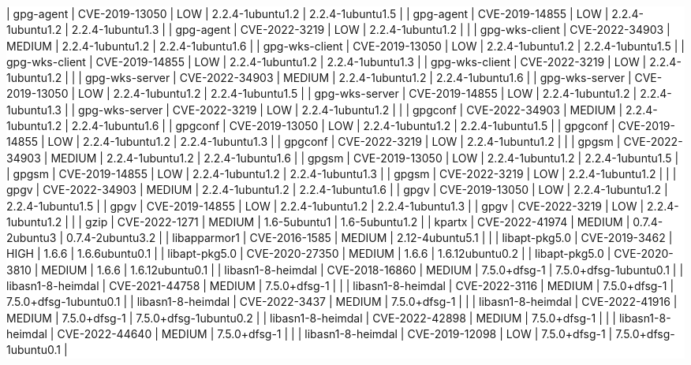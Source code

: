| gpg-agent         |    CVE-2019-13050   |   LOW  |  2.2.4-1ubuntu1.2 | 2.2.4-1ubuntu1.5 |
| gpg-agent         |    CVE-2019-14855   |   LOW  |  2.2.4-1ubuntu1.2 | 2.2.4-1ubuntu1.3 |
| gpg-agent         |    CVE-2022-3219   |   LOW  |  2.2.4-1ubuntu1.2 |  |
| gpg-wks-client         |    CVE-2022-34903   |   MEDIUM  |  2.2.4-1ubuntu1.2 | 2.2.4-1ubuntu1.6 |
| gpg-wks-client         |    CVE-2019-13050   |   LOW  |  2.2.4-1ubuntu1.2 | 2.2.4-1ubuntu1.5 |
| gpg-wks-client         |    CVE-2019-14855   |   LOW  |  2.2.4-1ubuntu1.2 | 2.2.4-1ubuntu1.3 |
| gpg-wks-client         |    CVE-2022-3219   |   LOW  |  2.2.4-1ubuntu1.2 |  |
| gpg-wks-server         |    CVE-2022-34903   |   MEDIUM  |  2.2.4-1ubuntu1.2 | 2.2.4-1ubuntu1.6 |
| gpg-wks-server         |    CVE-2019-13050   |   LOW  |  2.2.4-1ubuntu1.2 | 2.2.4-1ubuntu1.5 |
| gpg-wks-server         |    CVE-2019-14855   |   LOW  |  2.2.4-1ubuntu1.2 | 2.2.4-1ubuntu1.3 |
| gpg-wks-server         |    CVE-2022-3219   |   LOW  |  2.2.4-1ubuntu1.2 |  |
| gpgconf         |    CVE-2022-34903   |   MEDIUM  |  2.2.4-1ubuntu1.2 | 2.2.4-1ubuntu1.6 |
| gpgconf         |    CVE-2019-13050   |   LOW  |  2.2.4-1ubuntu1.2 | 2.2.4-1ubuntu1.5 |
| gpgconf         |    CVE-2019-14855   |   LOW  |  2.2.4-1ubuntu1.2 | 2.2.4-1ubuntu1.3 |
| gpgconf         |    CVE-2022-3219   |   LOW  |  2.2.4-1ubuntu1.2 |  |
| gpgsm         |    CVE-2022-34903   |   MEDIUM  |  2.2.4-1ubuntu1.2 | 2.2.4-1ubuntu1.6 |
| gpgsm         |    CVE-2019-13050   |   LOW  |  2.2.4-1ubuntu1.2 | 2.2.4-1ubuntu1.5 |
| gpgsm         |    CVE-2019-14855   |   LOW  |  2.2.4-1ubuntu1.2 | 2.2.4-1ubuntu1.3 |
| gpgsm         |    CVE-2022-3219   |   LOW  |  2.2.4-1ubuntu1.2 |  |
| gpgv         |    CVE-2022-34903   |   MEDIUM  |  2.2.4-1ubuntu1.2 | 2.2.4-1ubuntu1.6 |
| gpgv         |    CVE-2019-13050   |   LOW  |  2.2.4-1ubuntu1.2 | 2.2.4-1ubuntu1.5 |
| gpgv         |    CVE-2019-14855   |   LOW  |  2.2.4-1ubuntu1.2 | 2.2.4-1ubuntu1.3 |
| gpgv         |    CVE-2022-3219   |   LOW  |  2.2.4-1ubuntu1.2 |  |
| gzip         |    CVE-2022-1271   |   MEDIUM  |  1.6-5ubuntu1 | 1.6-5ubuntu1.2 |
| kpartx         |    CVE-2022-41974   |   MEDIUM  |  0.7.4-2ubuntu3 | 0.7.4-2ubuntu3.2 |
| libapparmor1         |    CVE-2016-1585   |   MEDIUM  |  2.12-4ubuntu5.1 |  |
| libapt-pkg5.0         |    CVE-2019-3462   |   HIGH  |  1.6.6 | 1.6.6ubuntu0.1 |
| libapt-pkg5.0         |    CVE-2020-27350   |   MEDIUM  |  1.6.6 | 1.6.12ubuntu0.2 |
| libapt-pkg5.0         |    CVE-2020-3810   |   MEDIUM  |  1.6.6 | 1.6.12ubuntu0.1 |
| libasn1-8-heimdal         |    CVE-2018-16860   |   MEDIUM  |  7.5.0+dfsg-1 | 7.5.0+dfsg-1ubuntu0.1 |
| libasn1-8-heimdal         |    CVE-2021-44758   |   MEDIUM  |  7.5.0+dfsg-1 |  |
| libasn1-8-heimdal         |    CVE-2022-3116   |   MEDIUM  |  7.5.0+dfsg-1 | 7.5.0+dfsg-1ubuntu0.1 |
| libasn1-8-heimdal         |    CVE-2022-3437   |   MEDIUM  |  7.5.0+dfsg-1 |  |
| libasn1-8-heimdal         |    CVE-2022-41916   |   MEDIUM  |  7.5.0+dfsg-1 | 7.5.0+dfsg-1ubuntu0.2 |
| libasn1-8-heimdal         |    CVE-2022-42898   |   MEDIUM  |  7.5.0+dfsg-1 |  |
| libasn1-8-heimdal         |    CVE-2022-44640   |   MEDIUM  |  7.5.0+dfsg-1 |  |
| libasn1-8-heimdal         |    CVE-2019-12098   |   LOW  |  7.5.0+dfsg-1 | 7.5.0+dfsg-1ubuntu0.1 |